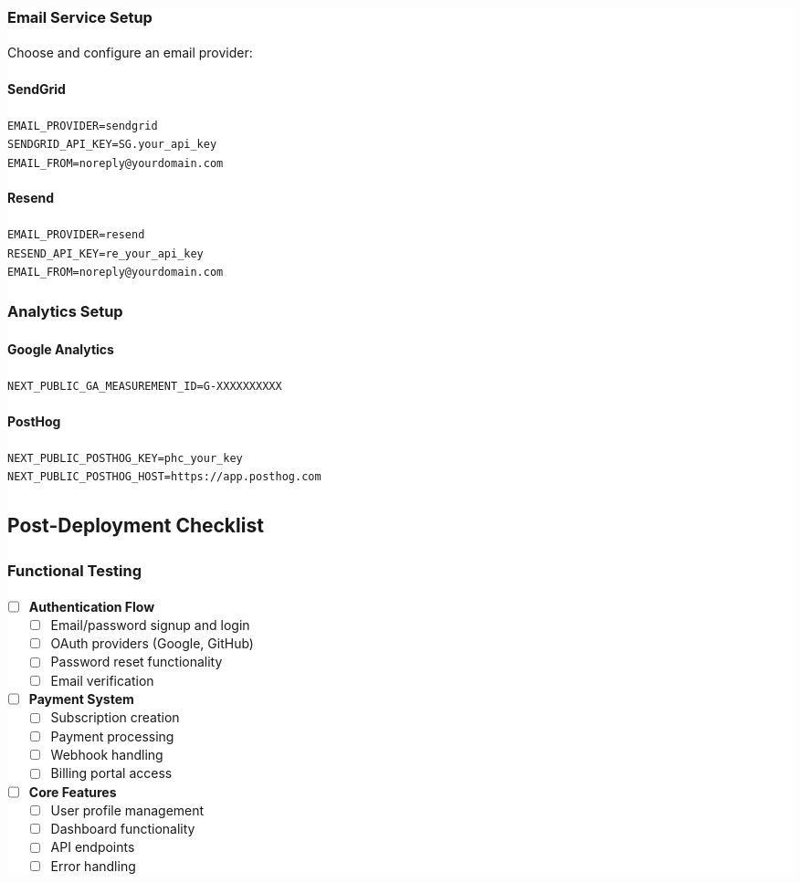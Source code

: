 ### Email Service Setup

Choose and configure an email provider:

#### SendGrid
```env
EMAIL_PROVIDER=sendgrid
SENDGRID_API_KEY=SG.your_api_key
EMAIL_FROM=noreply@yourdomain.com
```

#### Resend
```env
EMAIL_PROVIDER=resend
RESEND_API_KEY=re_your_api_key
EMAIL_FROM=noreply@yourdomain.com
```

### Analytics Setup

#### Google Analytics
```env
NEXT_PUBLIC_GA_MEASUREMENT_ID=G-XXXXXXXXXX
```

#### PostHog
```env
NEXT_PUBLIC_POSTHOG_KEY=phc_your_key
NEXT_PUBLIC_POSTHOG_HOST=https://app.posthog.com
```

## Post-Deployment Checklist

### Functional Testing

- [ ] **Authentication Flow**
  - [ ] Email/password signup and login
  - [ ] OAuth providers (Google, GitHub)
  - [ ] Password reset functionality
  - [ ] Email verification

- [ ] **Payment System**
  - [ ] Subscription creation
  - [ ] Payment processing
  - [ ] Webhook handling
  - [ ] Billing portal access

- [ ] **Core Features**
  - [ ] User profile management
  - [ ] Dashboard functionality
  - [ ] API endpoints
  - [ ] Error handling
